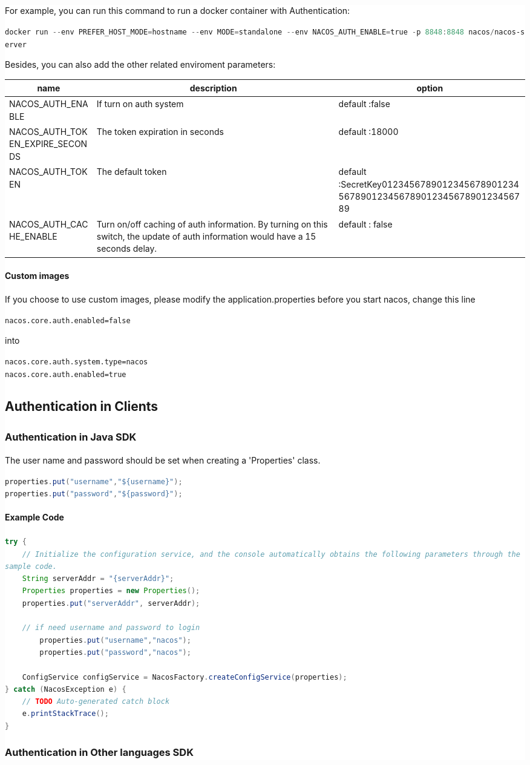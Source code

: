For example, you can run this command to run a docker container with Authentication:

```powershell
docker run --env PREFER_HOST_MODE=hostname --env MODE=standalone --env NACOS_AUTH_ENABLE=true -p 8848:8848 nacos/nacos-server
```

Besides, you can also add the other related enviroment parameters:

| name                          | description                            | option                                 |
| ----------------------------- | -------------------------------------- | -------------------------------------- |
| NACOS_AUTH_ENABLE      |  If turn on auth system        | default :false                          |
| NACOS_AUTH_TOKEN_EXPIRE_SECONDS      |  The token expiration in seconds        | default :18000                          |
| NACOS_AUTH_TOKEN      |  The default token        | default :SecretKey012345678901234567890123456789012345678901234567890123456789                          |
| NACOS_AUTH_CACHE_ENABLE      |  Turn on/off caching of auth information. By turning on this switch, the update of auth information would have a 15 seconds delay.        | default : false   |



#### Custom images

If you choose to use custom images, please modify the application.properties before you start nacos, change this line 

```
nacos.core.auth.enabled=false
```
into
```
nacos.core.auth.system.type=nacos
nacos.core.auth.enabled=true
```

## Authentication in Clients

### Authentication in Java SDK

The user name and password should be set when creating a 'Properties' class.
```java
properties.put("username","${username}");
properties.put("password","${password}");
```
#### Example Code
```java
try {
    // Initialize the configuration service, and the console automatically obtains the following parameters through the sample code.
	String serverAddr = "{serverAddr}";
	Properties properties = new Properties();
	properties.put("serverAddr", serverAddr);

    // if need username and password to login
        properties.put("username","nacos");
        properties.put("password","nacos");

	ConfigService configService = NacosFactory.createConfigService(properties);
} catch (NacosException e) {
    // TODO Auto-generated catch block
    e.printStackTrace();
}
```
### Authentication in Other languages SDK
